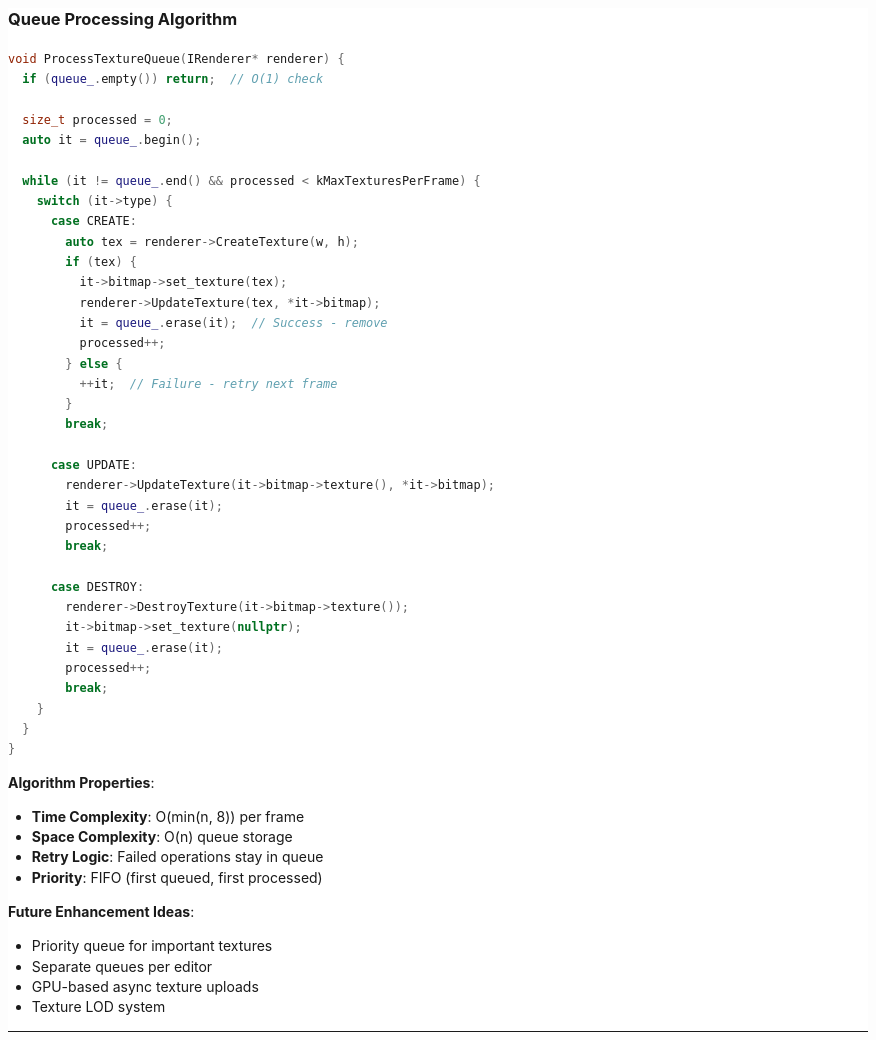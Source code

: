 ### Queue Processing Algorithm

```cpp
void ProcessTextureQueue(IRenderer* renderer) {
  if (queue_.empty()) return;  // O(1) check
  
  size_t processed = 0;
  auto it = queue_.begin();
  
  while (it != queue_.end() && processed < kMaxTexturesPerFrame) {
    switch (it->type) {
      case CREATE:
        auto tex = renderer->CreateTexture(w, h);
        if (tex) {
          it->bitmap->set_texture(tex);
          renderer->UpdateTexture(tex, *it->bitmap);
          it = queue_.erase(it);  // Success - remove
          processed++;
        } else {
          ++it;  // Failure - retry next frame
        }
        break;
      
      case UPDATE:
        renderer->UpdateTexture(it->bitmap->texture(), *it->bitmap);
        it = queue_.erase(it);
        processed++;
        break;
      
      case DESTROY:
        renderer->DestroyTexture(it->bitmap->texture());
        it->bitmap->set_texture(nullptr);
        it = queue_.erase(it);
        processed++;
        break;
    }
  }
}
```

**Algorithm Properties**:
- **Time Complexity**: O(min(n, 8)) per frame
- **Space Complexity**: O(n) queue storage
- **Retry Logic**: Failed operations stay in queue
- **Priority**: FIFO (first queued, first processed)

**Future Enhancement Ideas**:
- Priority queue for important textures
- Separate queues per editor
- GPU-based async texture uploads
- Texture LOD system

---
